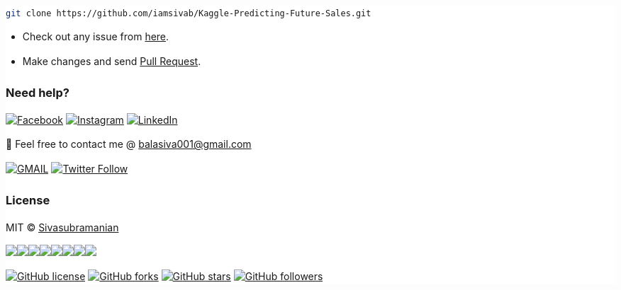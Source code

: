 ```bash
git clone https://github.com/iamsivab/Kaggle-Predicting-Future-Sales.git
```

- Check out any issue from [here](https://github.com/iamsivab/Kaggle-Predicting-Future-Sales/issues).

- Make changes and send [Pull Request](https://github.com/iamsivab/Kaggle-Predicting-Future-Sales/pull).
 
### Need help?

[![Facebook](https://img.shields.io/static/v1.svg?label=follow&message=@iamsivab&color=9cf&logo=facebook&style=flat&logoColor=white&colorA=informational)](https://www.facebook.com/iamsivab)  [![Instagram](https://img.shields.io/static/v1.svg?label=follow&message=@iamsivab&color=grey&logo=instagram&style=flat&logoColor=white&colorA=critical)](https://www.instagram.com/iamsivab/) [![LinkedIn](https://img.shields.io/static/v1.svg?label=connect&message=@iamsivab&color=success&logo=linkedin&style=flat&logoColor=white&colorA=blue)](https://www.linkedin.com/in/iamsivab/)

:email: Feel free to contact me @ [balasiva001@gmail.com](https://mail.google.com/mail/)

[![GMAIL](https://img.shields.io/static/v1.svg?label=send&message=balasiva001@gmail.com&color=red&logo=gmail&style=social)](https://www.github.com/iamsivab) [![Twitter Follow](https://img.shields.io/twitter/follow/iamsivab?style=social)](https://twitter.com/iamsivab)


### License

MIT &copy; [Sivasubramanian](https://github.com/iamsivab/Kaggle-Predicting-Future-Sales/blob/master/LICENSE)

[![](https://sourcerer.io/fame/iamsivab/iamsivab/Kaggle-Predicting-Future-Sales/images/0)](https://sourcerer.io/fame/iamsivab/iamsivab/Kaggle-Predicting-Future-Sales/links/0)[![](https://sourcerer.io/fame/iamsivab/iamsivab/Kaggle-Predicting-Future-Sales/images/1)](https://sourcerer.io/fame/iamsivab/iamsivab/Kaggle-Predicting-Future-Sales/links/1)[![](https://sourcerer.io/fame/iamsivab/iamsivab/Kaggle-Predicting-Future-Sales/images/2)](https://sourcerer.io/fame/iamsivab/iamsivab/Kaggle-Predicting-Future-Sales/links/2)[![](https://sourcerer.io/fame/iamsivab/iamsivab/Kaggle-Predicting-Future-Sales/images/3)](https://sourcerer.io/fame/iamsivab/iamsivab/Kaggle-Predicting-Future-Sales/links/3)[![](https://sourcerer.io/fame/iamsivab/iamsivab/Kaggle-Predicting-Future-Sales/images/4)](https://sourcerer.io/fame/iamsivab/iamsivab/Kaggle-Predicting-Future-Sales/links/4)[![](https://sourcerer.io/fame/iamsivab/iamsivab/Kaggle-Predicting-Future-Sales/images/5)](https://sourcerer.io/fame/iamsivab/iamsivab/Kaggle-Predicting-Future-Sales/links/5)[![](https://sourcerer.io/fame/iamsivab/iamsivab/Kaggle-Predicting-Future-Sales/images/6)](https://sourcerer.io/fame/iamsivab/iamsivab/Kaggle-Predicting-Future-Sales/links/6)[![](https://sourcerer.io/fame/iamsivab/iamsivab/Kaggle-Predicting-Future-Sales/images/7)](https://sourcerer.io/fame/iamsivab/iamsivab/Kaggle-Predicting-Future-Sales/links/7)


[![GitHub license](https://img.shields.io/github/license/iamsivab/Kaggle-Predicting-Future-Sales.svg?style=social&logo=github)](https://github.com/iamsivab/Kaggle-Predicting-Future-Sales/blob/master/LICENSE) 
[![GitHub forks](https://img.shields.io/github/forks/iamsivab/Kaggle-Predicting-Future-Sales.svg?style=social)](https://github.com/iamsivab/Kaggle-Predicting-Future-Sales/network) [![GitHub stars](https://img.shields.io/github/stars/iamsivab/Kaggle-Predicting-Future-Sales.svg?style=social)](https://github.com/iamsivab/Kaggle-Predicting-Future-Sales/stargazers) [![GitHub followers](https://img.shields.io/github/followers/iamsivab.svg?label=Follow&style=social)](https://github.com/iamsivab/)

